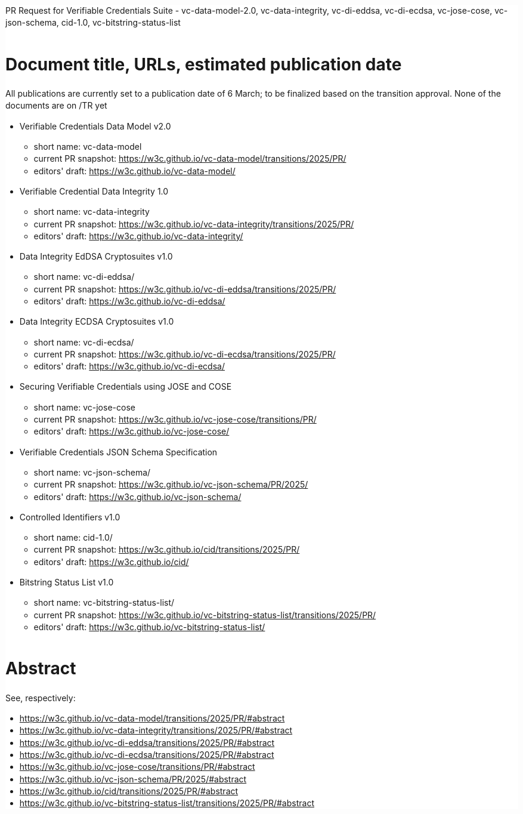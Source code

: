 PR Request for Verifiable Credentials Suite - vc-data-model-2.0, vc-data-integrity, vc-di-eddsa, vc-di-ecdsa, vc-jose-cose, vc-json-schema, cid-1.0, vc-bitstring-status-list


# Document title, URLs, estimated publication date

All publications are currently set to a publication date of 6 March; to be finalized based on the transition approval. None of the documents are on /TR yet

- Verifiable Credentials Data Model v2.0
  - short name: vc-data-model
  - current PR snapshot: https://w3c.github.io/vc-data-model/transitions/2025/PR/
  - editors' draft: https://w3c.github.io/vc-data-model/

- Verifiable Credential Data Integrity 1.0
  - short name: vc-data-integrity
  - current PR snapshot: https://w3c.github.io/vc-data-integrity/transitions/2025/PR/
  - editors' draft: https://w3c.github.io/vc-data-integrity/

- Data Integrity EdDSA Cryptosuites v1.0
  - short name: vc-di-eddsa/
  - current PR snapshot: https://w3c.github.io/vc-di-eddsa/transitions/2025/PR/
  - editors' draft: https://w3c.github.io/vc-di-eddsa/

- Data Integrity ECDSA Cryptosuites v1.0
  - short name: vc-di-ecdsa/
  - current PR snapshot: https://w3c.github.io/vc-di-ecdsa/transitions/2025/PR/
  - editors' draft: https://w3c.github.io/vc-di-ecdsa/

- Securing Verifiable Credentials using JOSE and COSE
  - short name: vc-jose-cose
  - current PR snapshot: https://w3c.github.io/vc-jose-cose/transitions/PR/
  - editors' draft: https://w3c.github.io/vc-jose-cose/

- Verifiable Credentials JSON Schema Specification
  - short name: vc-json-schema/
  - current PR snapshot: https://w3c.github.io/vc-json-schema/PR/2025/
  - editors' draft: https://w3c.github.io/vc-json-schema/

- Controlled Identifiers v1.0
  - short name: cid-1.0/
  - current PR snapshot: https://w3c.github.io/cid/transitions/2025/PR/
  - editors' draft: https://w3c.github.io/cid/

- Bitstring Status List v1.0
  - short name: vc-bitstring-status-list/
  - current PR snapshot: https://w3c.github.io/vc-bitstring-status-list/transitions/2025/PR/
  - editors' draft: https://w3c.github.io/vc-bitstring-status-list/


# Abstract

See, respectively:

- https://w3c.github.io/vc-data-model/transitions/2025/PR/#abstract
- https://w3c.github.io/vc-data-integrity/transitions/2025/PR/#abstract
- https://w3c.github.io/vc-di-eddsa/transitions/2025/PR/#abstract
- https://w3c.github.io/vc-di-ecdsa/transitions/2025/PR/#abstract
- https://w3c.github.io/vc-jose-cose/transitions/PR/#abstract
- https://w3c.github.io/vc-json-schema/PR/2025/#abstract
- https://w3c.github.io/cid/transitions/2025/PR/#abstract
- https://w3c.github.io/vc-bitstring-status-list/transitions/2025/PR/#abstract
